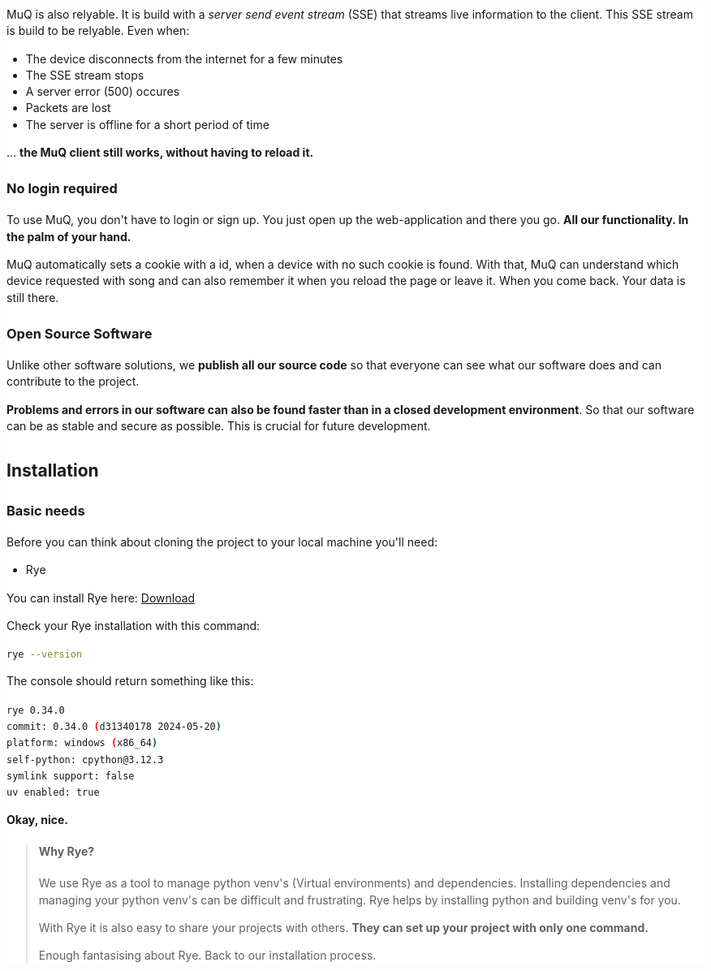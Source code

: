 MuQ is also relyable. It is build with a *server send event stream* (SSE) that streams live information to the client. This SSE stream is build to be relyable. Even when:
- The device disconnects from the internet for a few minutes
- The SSE stream stops
- A server error (500) occures
- Packets are lost
- The server is offline for a short period of time

... **the MuQ client still works, without having to reload it.**

### No login required
To use MuQ, you don't have to login or sign up. You just open up the web-application and there you go. **All our functionality. In the palm of your hand.**

MuQ automatically sets a cookie with a id, when a device with no such cookie is found. With that, MuQ can understand which device requested with song and can also remember it when you reload the page or leave it. When you come back. Your data is still there.

### Open Source Software
Unlike other software solutions, we **publish all our source code** so that everyone can see what our software does and can contribute to the project.

**Problems and errors in our software can also be found faster than in a closed development environment**. So that our software can be as stable and secure as possible. This is crucial for future development. 

## Installation
### Basic needs
Before you can think about cloning the project to your local machine you'll need:
- Rye 

You can install Rye here: [Download](https://rye.astral.sh/guide/installation/)

Check your Rye installation with this command:
```bash
rye --version
```

The console should return something like this:
```bash
rye 0.34.0
commit: 0.34.0 (d31340178 2024-05-20)
platform: windows (x86_64)
self-python: cpython@3.12.3
symlink support: false
uv enabled: true
```

**Okay, nice.**

>#### Why Rye?
>We use Rye as a tool to manage python venv's (Virtual environments) and dependencies. Installing dependencies and managing your python venv's can be difficult and frustrating. Rye helps by installing python and building venv's for you. 
>
>With Rye it is also easy to share your projects with others. **They can set up your project with only one command.**
>
>Enough fantasising about Rye. Back to our installation process.
